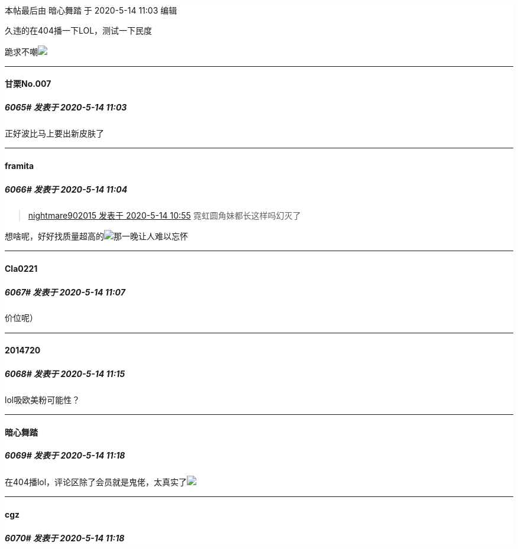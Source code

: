 
 本帖最后由 暗心舞踏 于 2020-5-14 11:03 编辑 

久违的在404播一下LOL，测试一下民度

跪求不嘲<img src="https://static.saraba1st.com/image/smiley/face2017/067.png" referrerpolicy="no-referrer">


-----

####  甘栗No.007  
##### 6065#       发表于 2020-5-14 11:03


正好波比马上要出新皮肤了


-----

####  framita  
##### 6066#       发表于 2020-5-14 11:04


<blockquote><a href="httphttps://bbs.saraba1st.com/2b/forum.php?mod=redirect&amp;goto=findpost&amp;pid=47413342&amp;ptid=1929631" target="_blank">nightmare902015 发表于 2020-5-14 10:55</a>
霓虹圆角妹都长这样吗幻灭了</blockquote>
想啥呢，好好找质量超高的<img src="https://static.saraba1st.com/image/smiley/face2017/067.png" referrerpolicy="no-referrer">那一晚让人难以忘怀


-----

####  Cla0221  
##### 6067#       发表于 2020-5-14 11:07


价位呢）


-----

####  2014720  
##### 6068#       发表于 2020-5-14 11:15


lol吸欧美粉可能性？


-----

####  暗心舞踏  
##### 6069#       发表于 2020-5-14 11:18


在404播lol，评论区除了会员就是鬼佬，太真实了<img src="https://static.saraba1st.com/image/smiley/face2017/068.png" referrerpolicy="no-referrer">


-----

####  cgz  
##### 6070#       发表于 2020-5-14 11:18

